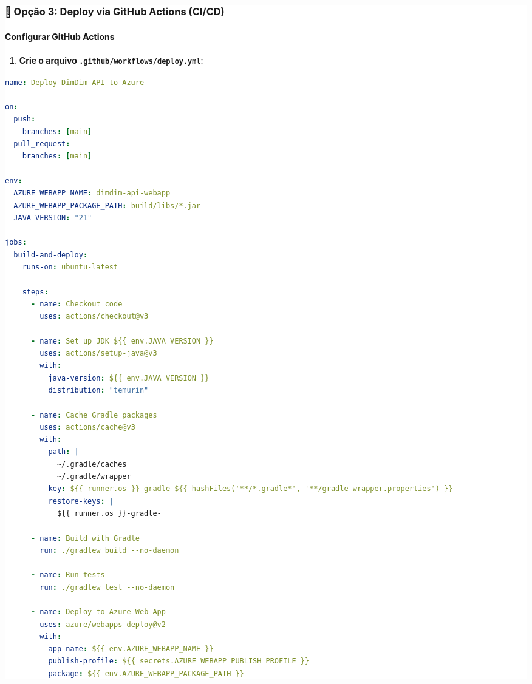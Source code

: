 ### 🔄 Opção 3: Deploy via GitHub Actions (CI/CD)

#### Configurar GitHub Actions

1. **Crie o arquivo `.github/workflows/deploy.yml`**:

```yaml
name: Deploy DimDim API to Azure

on:
  push:
    branches: [main]
  pull_request:
    branches: [main]

env:
  AZURE_WEBAPP_NAME: dimdim-api-webapp
  AZURE_WEBAPP_PACKAGE_PATH: build/libs/*.jar
  JAVA_VERSION: "21"

jobs:
  build-and-deploy:
    runs-on: ubuntu-latest

    steps:
      - name: Checkout code
        uses: actions/checkout@v3

      - name: Set up JDK ${{ env.JAVA_VERSION }}
        uses: actions/setup-java@v3
        with:
          java-version: ${{ env.JAVA_VERSION }}
          distribution: "temurin"

      - name: Cache Gradle packages
        uses: actions/cache@v3
        with:
          path: |
            ~/.gradle/caches
            ~/.gradle/wrapper
          key: ${{ runner.os }}-gradle-${{ hashFiles('**/*.gradle*', '**/gradle-wrapper.properties') }}
          restore-keys: |
            ${{ runner.os }}-gradle-

      - name: Build with Gradle
        run: ./gradlew build --no-daemon

      - name: Run tests
        run: ./gradlew test --no-daemon

      - name: Deploy to Azure Web App
        uses: azure/webapps-deploy@v2
        with:
          app-name: ${{ env.AZURE_WEBAPP_NAME }}
          publish-profile: ${{ secrets.AZURE_WEBAPP_PUBLISH_PROFILE }}
          package: ${{ env.AZURE_WEBAPP_PACKAGE_PATH }}
```
